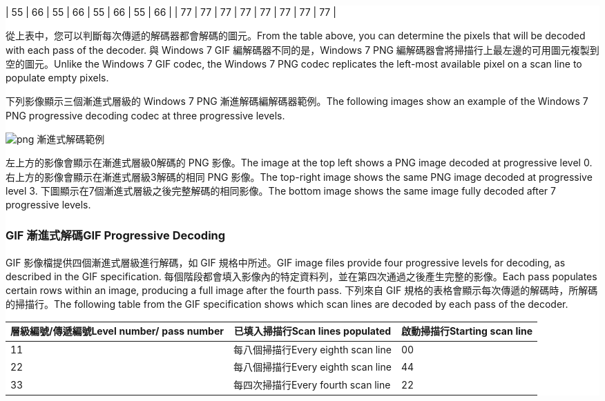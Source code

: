 | <span data-ttu-id="3e24a-227">5</span><span class="sxs-lookup"><span data-stu-id="3e24a-227">5</span></span>   | <span data-ttu-id="3e24a-228">6</span><span class="sxs-lookup"><span data-stu-id="3e24a-228">6</span></span>   | <span data-ttu-id="3e24a-229">5</span><span class="sxs-lookup"><span data-stu-id="3e24a-229">5</span></span>   | <span data-ttu-id="3e24a-230">6</span><span class="sxs-lookup"><span data-stu-id="3e24a-230">6</span></span>   | <span data-ttu-id="3e24a-231">5</span><span class="sxs-lookup"><span data-stu-id="3e24a-231">5</span></span>   | <span data-ttu-id="3e24a-232">6</span><span class="sxs-lookup"><span data-stu-id="3e24a-232">6</span></span>   | <span data-ttu-id="3e24a-233">5</span><span class="sxs-lookup"><span data-stu-id="3e24a-233">5</span></span>   | <span data-ttu-id="3e24a-234">6</span><span class="sxs-lookup"><span data-stu-id="3e24a-234">6</span></span>   |
| <span data-ttu-id="3e24a-235">7</span><span class="sxs-lookup"><span data-stu-id="3e24a-235">7</span></span>   | <span data-ttu-id="3e24a-236">7</span><span class="sxs-lookup"><span data-stu-id="3e24a-236">7</span></span>   | <span data-ttu-id="3e24a-237">7</span><span class="sxs-lookup"><span data-stu-id="3e24a-237">7</span></span>   | <span data-ttu-id="3e24a-238">7</span><span class="sxs-lookup"><span data-stu-id="3e24a-238">7</span></span>   | <span data-ttu-id="3e24a-239">7</span><span class="sxs-lookup"><span data-stu-id="3e24a-239">7</span></span>   | <span data-ttu-id="3e24a-240">7</span><span class="sxs-lookup"><span data-stu-id="3e24a-240">7</span></span>   | <span data-ttu-id="3e24a-241">7</span><span class="sxs-lookup"><span data-stu-id="3e24a-241">7</span></span>   | <span data-ttu-id="3e24a-242">7</span><span class="sxs-lookup"><span data-stu-id="3e24a-242">7</span></span>   |



 

<span data-ttu-id="3e24a-243">從上表中，您可以判斷每次傳遞的解碼器都會解碼的圖元。</span><span class="sxs-lookup"><span data-stu-id="3e24a-243">From the table above, you can determine the pixels that will be decoded with each pass of the decoder.</span></span> <span data-ttu-id="3e24a-244">與 Windows 7 GIF 編解碼器不同的是，Windows 7 PNG 編解碼器會將掃描行上最左邊的可用圖元複製到空的圖元。</span><span class="sxs-lookup"><span data-stu-id="3e24a-244">Unlike the Windows 7 GIF codec, the Windows 7 PNG codec replicates the left-most available pixel on a scan line to populate empty pixels.</span></span>

<span data-ttu-id="3e24a-245">下列影像顯示三個漸進式層級的 Windows 7 PNG 漸進解碼編解碼器範例。</span><span class="sxs-lookup"><span data-stu-id="3e24a-245">The following images show an example of the Windows 7 PNG progressive decoding codec at three progressive levels.</span></span>

![png 漸進式解碼範例](graphics/PNG_Progressive_Comparison.jpg)

<span data-ttu-id="3e24a-247">左上方的影像會顯示在漸進式層級0解碼的 PNG 影像。</span><span class="sxs-lookup"><span data-stu-id="3e24a-247">The image at the top left shows a PNG image decoded at progressive level 0.</span></span> <span data-ttu-id="3e24a-248">右上方的影像會顯示在漸進式層級3解碼的相同 PNG 影像。</span><span class="sxs-lookup"><span data-stu-id="3e24a-248">The top-right image shows the same PNG image decoded at progressive level 3.</span></span> <span data-ttu-id="3e24a-249">下圖顯示在7個漸進式層級之後完整解碼的相同影像。</span><span class="sxs-lookup"><span data-stu-id="3e24a-249">The bottom image shows the same image fully decoded after 7 progressive levels.</span></span>

### <a name="gif-progressive-decoding"></a><span data-ttu-id="3e24a-250">GIF 漸進式解碼</span><span class="sxs-lookup"><span data-stu-id="3e24a-250">GIF Progressive Decoding</span></span>

<span data-ttu-id="3e24a-251">GIF 影像檔提供四個漸進式層級進行解碼，如 GIF 規格中所述。</span><span class="sxs-lookup"><span data-stu-id="3e24a-251">GIF image files provide four progressive levels for decoding, as described in the GIF specification.</span></span> <span data-ttu-id="3e24a-252">每個階段都會填入影像內的特定資料列，並在第四次通過之後產生完整的影像。</span><span class="sxs-lookup"><span data-stu-id="3e24a-252">Each pass populates certain rows within an image, producing a full image after the fourth pass.</span></span> <span data-ttu-id="3e24a-253">下列來自 GIF 規格的表格會顯示每次傳遞的解碼時，所解碼的掃描行。</span><span class="sxs-lookup"><span data-stu-id="3e24a-253">The following table from the GIF specification shows which scan lines are decoded by each pass of the decoder.</span></span> 

| <span data-ttu-id="3e24a-254">層級編號/傳遞編號</span><span class="sxs-lookup"><span data-stu-id="3e24a-254">Level number/ pass number</span></span> | <span data-ttu-id="3e24a-255">已填入掃描行</span><span class="sxs-lookup"><span data-stu-id="3e24a-255">Scan lines populated</span></span>   | <span data-ttu-id="3e24a-256">啟動掃描行</span><span class="sxs-lookup"><span data-stu-id="3e24a-256">Starting scan line</span></span> |
|---------------------------|------------------------|--------------------|
| <span data-ttu-id="3e24a-257">1</span><span class="sxs-lookup"><span data-stu-id="3e24a-257">1</span></span>                         | <span data-ttu-id="3e24a-258">每八個掃描行</span><span class="sxs-lookup"><span data-stu-id="3e24a-258">Every eighth scan line</span></span> | <span data-ttu-id="3e24a-259">0</span><span class="sxs-lookup"><span data-stu-id="3e24a-259">0</span></span>                  |
| <span data-ttu-id="3e24a-260">2</span><span class="sxs-lookup"><span data-stu-id="3e24a-260">2</span></span>                         | <span data-ttu-id="3e24a-261">每八個掃描行</span><span class="sxs-lookup"><span data-stu-id="3e24a-261">Every eighth scan line</span></span> | <span data-ttu-id="3e24a-262">4</span><span class="sxs-lookup"><span data-stu-id="3e24a-262">4</span></span>                  |
| <span data-ttu-id="3e24a-263">3</span><span class="sxs-lookup"><span data-stu-id="3e24a-263">3</span></span>                         | <span data-ttu-id="3e24a-264">每四次掃描行</span><span class="sxs-lookup"><span data-stu-id="3e24a-264">Every fourth scan line</span></span> | <span data-ttu-id="3e24a-265">2</span><span class="sxs-lookup"><span data-stu-id="3e24a-265">2</span></span>                  |